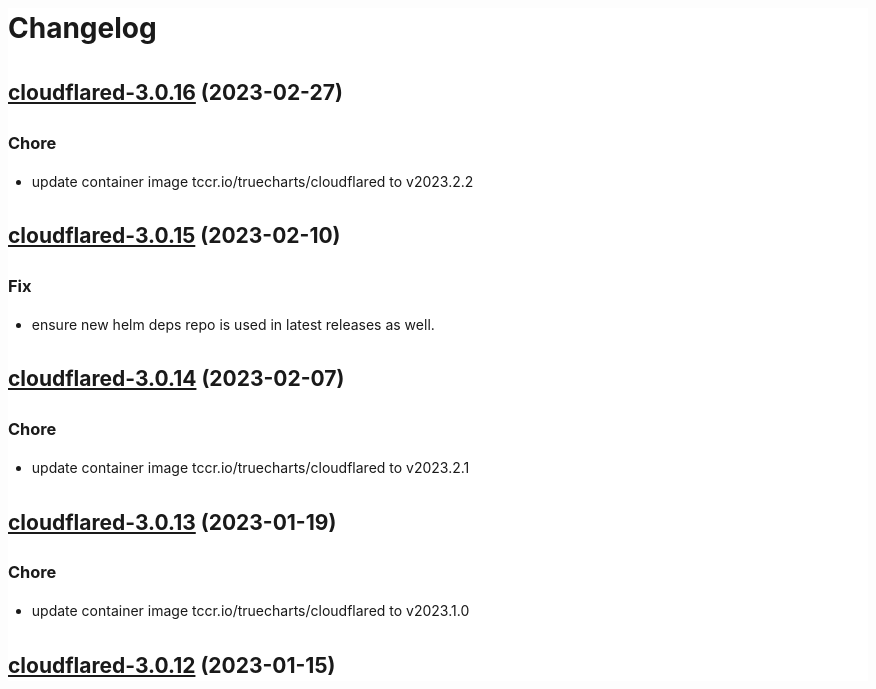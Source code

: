 # Changelog



## [cloudflared-3.0.16](https://github.com/truecharts/charts/compare/cloudflared-3.0.15...cloudflared-3.0.16) (2023-02-27)

### Chore

- update container image tccr.io/truecharts/cloudflared to v2023.2.2
  
  


## [cloudflared-3.0.15](https://github.com/truecharts/charts/compare/cloudflared-3.0.14...cloudflared-3.0.15) (2023-02-10)

### Fix

- ensure new helm deps repo is used in latest releases as well.
  
  


## [cloudflared-3.0.14](https://github.com/truecharts/charts/compare/cloudflareddns-4.0.3...cloudflared-3.0.14) (2023-02-07)

### Chore

- update container image tccr.io/truecharts/cloudflared to v2023.2.1
  
  


## [cloudflared-3.0.13](https://github.com/truecharts/charts/compare/cloudflared-3.0.12...cloudflared-3.0.13) (2023-01-19)

### Chore

- update container image tccr.io/truecharts/cloudflared to v2023.1.0
  
  


## [cloudflared-3.0.12](https://github.com/truecharts/charts/compare/cloudflareddns-4.0.2...cloudflared-3.0.12) (2023-01-15)



